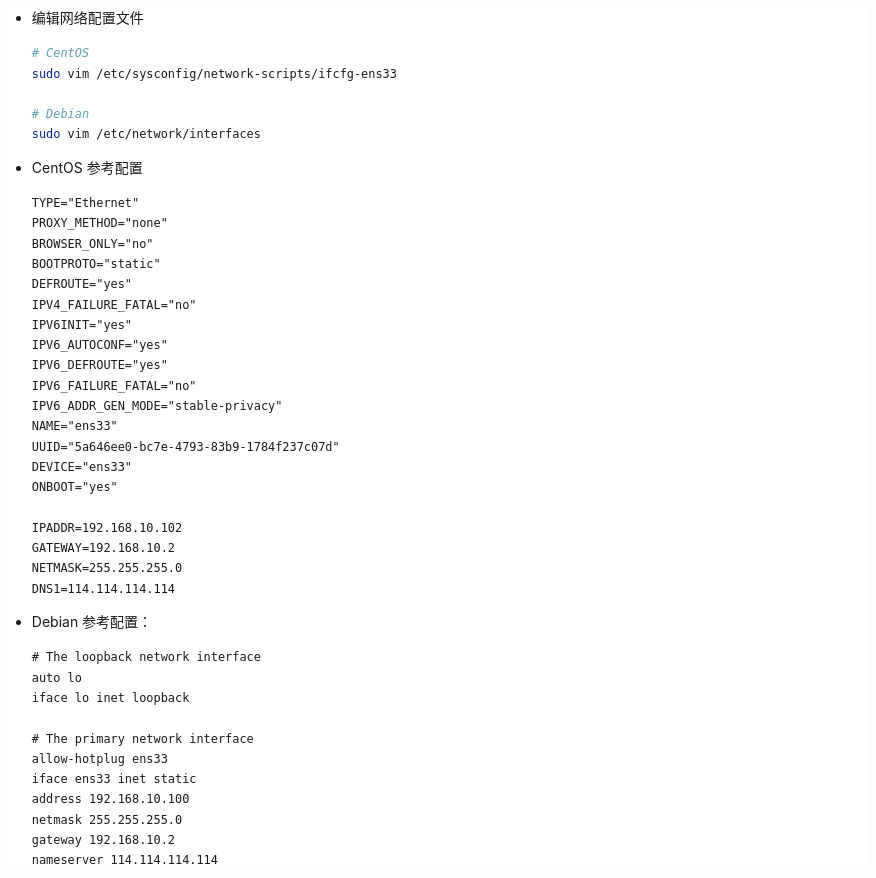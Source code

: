- 编辑网络配置文件

    ```bash
    # CentOS
    sudo vim /etc/sysconfig/network-scripts/ifcfg-ens33

    # Debian
    sudo vim /etc/network/interfaces
    ```

- CentOS 参考配置

    ```text
    TYPE="Ethernet"
    PROXY_METHOD="none"
    BROWSER_ONLY="no"
    BOOTPROTO="static"
    DEFROUTE="yes"
    IPV4_FAILURE_FATAL="no"
    IPV6INIT="yes"
    IPV6_AUTOCONF="yes"
    IPV6_DEFROUTE="yes"
    IPV6_FAILURE_FATAL="no"
    IPV6_ADDR_GEN_MODE="stable-privacy"
    NAME="ens33"
    UUID="5a646ee0-bc7e-4793-83b9-1784f237c07d"
    DEVICE="ens33"
    ONBOOT="yes"

    IPADDR=192.168.10.102
    GATEWAY=192.168.10.2
    NETMASK=255.255.255.0
    DNS1=114.114.114.114
    ```

- Debian 参考配置：

    ```text
    # The loopback network interface
    auto lo
    iface lo inet loopback

    # The primary network interface
    allow-hotplug ens33
    iface ens33 inet static
    address 192.168.10.100
    netmask 255.255.255.0
    gateway 192.168.10.2
    nameserver 114.114.114.114
    ```
